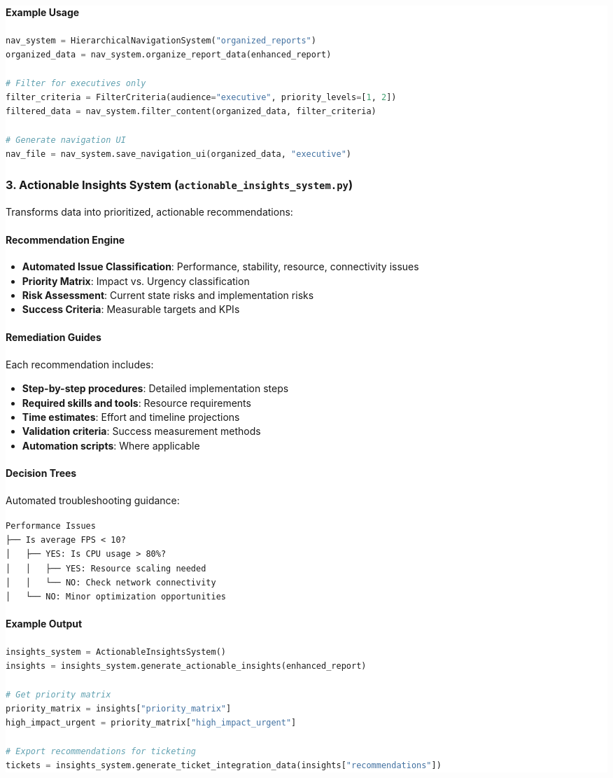#### **Example Usage**
```python
nav_system = HierarchicalNavigationSystem("organized_reports")
organized_data = nav_system.organize_report_data(enhanced_report)

# Filter for executives only
filter_criteria = FilterCriteria(audience="executive", priority_levels=[1, 2])
filtered_data = nav_system.filter_content(organized_data, filter_criteria)

# Generate navigation UI
nav_file = nav_system.save_navigation_ui(organized_data, "executive")
```

### 3. Actionable Insights System (`actionable_insights_system.py`)

Transforms data into prioritized, actionable recommendations:

#### **Recommendation Engine**
- **Automated Issue Classification**: Performance, stability, resource, connectivity issues
- **Priority Matrix**: Impact vs. Urgency classification
- **Risk Assessment**: Current state risks and implementation risks
- **Success Criteria**: Measurable targets and KPIs

#### **Remediation Guides**
Each recommendation includes:
- **Step-by-step procedures**: Detailed implementation steps
- **Required skills and tools**: Resource requirements
- **Time estimates**: Effort and timeline projections
- **Validation criteria**: Success measurement methods
- **Automation scripts**: Where applicable

#### **Decision Trees**
Automated troubleshooting guidance:
```
Performance Issues
├── Is average FPS < 10?
│   ├── YES: Is CPU usage > 80%?
│   │   ├── YES: Resource scaling needed
│   │   └── NO: Check network connectivity
│   └── NO: Minor optimization opportunities
```

#### **Example Output**
```python
insights_system = ActionableInsightsSystem()
insights = insights_system.generate_actionable_insights(enhanced_report)

# Get priority matrix
priority_matrix = insights["priority_matrix"]
high_impact_urgent = priority_matrix["high_impact_urgent"]

# Export recommendations for ticketing
tickets = insights_system.generate_ticket_integration_data(insights["recommendations"])
```
